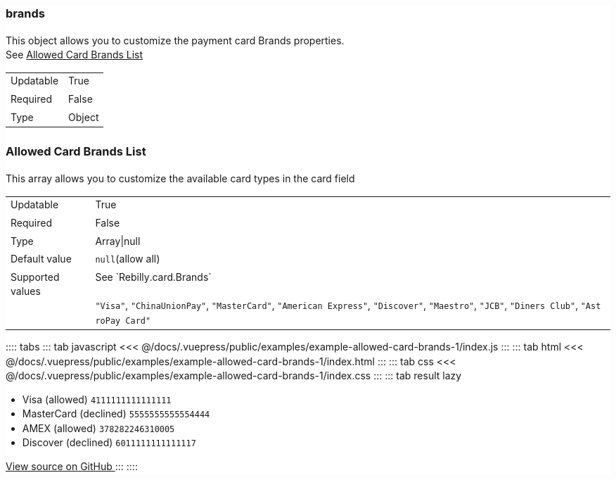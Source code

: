 ### brands
This object allows you to customize the payment card Brands properties.  
See [Allowed Card Brands List](#allowed-card-brands-list)
<table>
    <tr><td>Updatable</td><td>True</td></tr>
    <tr><td>Required</td><td>False</td></tr>
    <tr><td>Type</td><td>Object</td></tr>
</table>


### Allowed Card Brands List
This array allows you to customize the available card types in the card field
<table>
    <tr><td>Updatable</td><td>True</td></tr>
    <tr><td>Required</td><td>False</td></tr>
    <tr><td>Type</td><td>Array|null</td></tr>
    <tr><td>Default value</td><td><code>null</code>(allow all)</td></tr>
    <tr><td>Supported values</td><td>
        See `Rebilly.card.Brands`<br/><br/>
        <code>"Visa"</code>, 
        <code>"ChinaUnionPay"</code>, 
        <code>"MasterCard"</code>, 
        <code>"American Express"</code>, 
        <code>"Discover"</code>, 
        <code>"Maestro"</code>, 
        <code>"JCB"</code>, 
        <code>"Diners Club"</code>, 
        <code>"AstroPay Card"</code>
    </td></tr>
</table>

:::: tabs
::: tab javascript
<<< @/docs/.vuepress/public/examples/example-allowed-card-brands-1/index.js
:::
::: tab html
<<< @/docs/.vuepress/public/examples/example-allowed-card-brands-1/index.html
:::
::: tab css
<<< @/docs/.vuepress/public/examples/example-allowed-card-brands-1/index.css
:::
::: tab result lazy
- Visa (allowed) `4111111111111111`
- MasterCard (declined) `5555555555554444`
- AMEX (allowed) `378282246310005`
- Discover (declined) `6011111111111117`

<iframe 
    style="margin-bottom: 8px;height:250px;" border="0" 
    frameborder="0"
    scrolling="no" 
    class="configuration-example-frame configuration-example-frame--middle"
    src="/framepay-docs/examples/example-allowed-card-brands-1/index.html"></iframe>
<a 
    class="view-source"
    href="https://github.com/Rebilly/framepay-docs/blob/master/docs/.vuepress/public/examples/example-allowed-card-brands-1/index.html">
        View source on GitHub
    </a>
:::
::::
